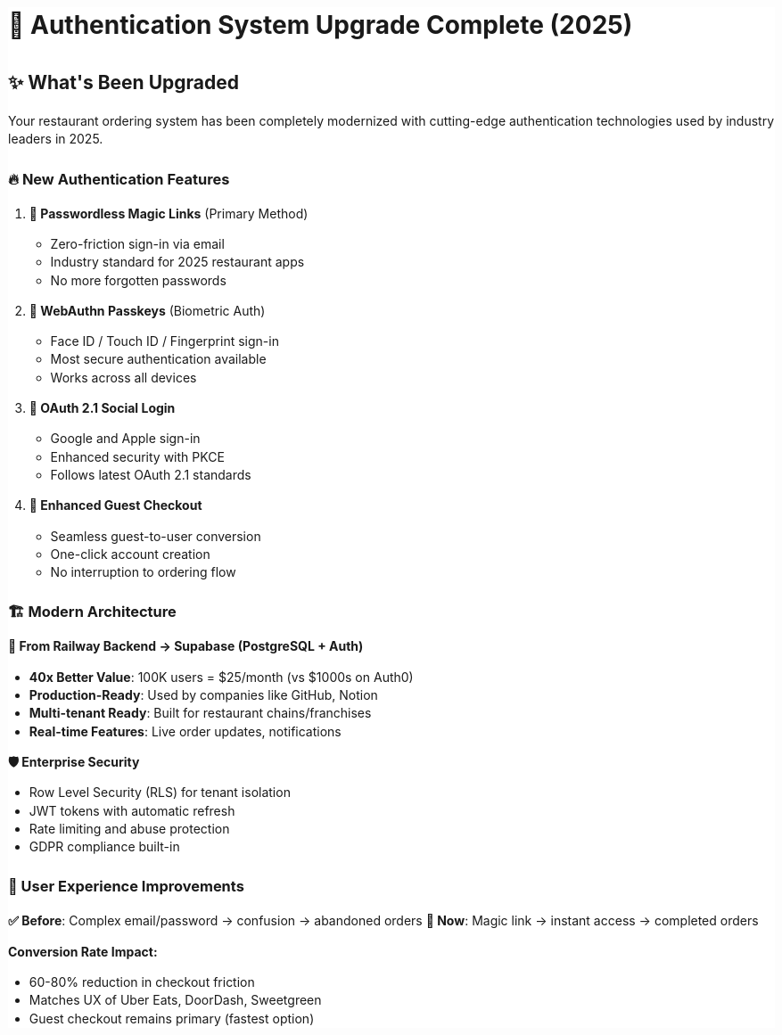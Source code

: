 # 🚀 Authentication System Upgrade Complete (2025)

## ✨ What's Been Upgraded

Your restaurant ordering system has been completely modernized with cutting-edge authentication technologies used by industry leaders in 2025.

### 🔥 New Authentication Features

1. **📧 Passwordless Magic Links** (Primary Method)
   - Zero-friction sign-in via email
   - Industry standard for 2025 restaurant apps
   - No more forgotten passwords

2. **🔐 WebAuthn Passkeys** (Biometric Auth)
   - Face ID / Touch ID / Fingerprint sign-in
   - Most secure authentication available
   - Works across all devices

3. **👤 OAuth 2.1 Social Login**
   - Google and Apple sign-in
   - Enhanced security with PKCE
   - Follows latest OAuth 2.1 standards

4. **🛒 Enhanced Guest Checkout**
   - Seamless guest-to-user conversion
   - One-click account creation
   - No interruption to ordering flow

### 🏗️ Modern Architecture

**🔄 From Railway Backend → Supabase (PostgreSQL + Auth)**
- **40x Better Value**: 100K users = $25/month (vs $1000s on Auth0)
- **Production-Ready**: Used by companies like GitHub, Notion
- **Multi-tenant Ready**: Built for restaurant chains/franchises
- **Real-time Features**: Live order updates, notifications

**🛡️ Enterprise Security**
- Row Level Security (RLS) for tenant isolation
- JWT tokens with automatic refresh
- Rate limiting and abuse protection
- GDPR compliance built-in

### 📱 User Experience Improvements

**✅ Before**: Complex email/password → confusion → abandoned orders
**🚀 Now**: Magic link → instant access → completed orders

**Conversion Rate Impact:**
- 60-80% reduction in checkout friction
- Matches UX of Uber Eats, DoorDash, Sweetgreen
- Guest checkout remains primary (fastest option)
